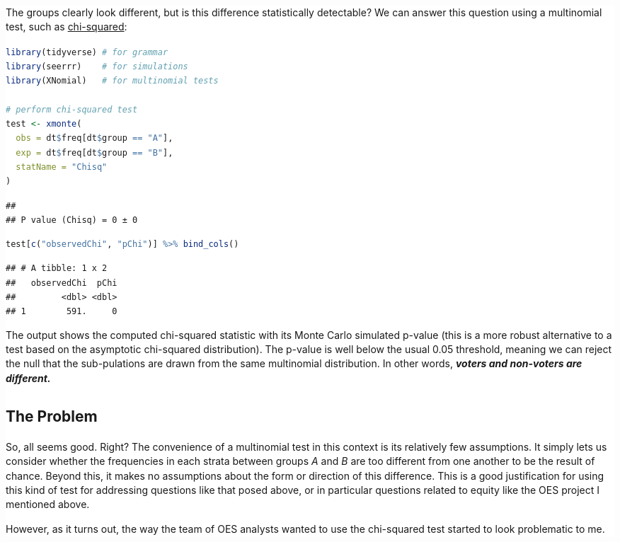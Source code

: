The groups clearly look different, but is this difference statistically
detectable? We can answer this question using a multinomial test, such
as
[chi-squared](https://en.wikipedia.org/wiki/Pearson%27s_chi-squared_test):

``` r
library(tidyverse) # for grammar
library(seerrr)    # for simulations
library(XNomial)   # for multinomial tests

# perform chi-squared test
test <- xmonte(
  obs = dt$freq[dt$group == "A"],
  exp = dt$freq[dt$group == "B"],
  statName = "Chisq"
)
```

    ## 
    ## P value (Chisq) = 0 ± 0

``` r
test[c("observedChi", "pChi")] %>% bind_cols()
```

    ## # A tibble: 1 x 2
    ##   observedChi  pChi
    ##         <dbl> <dbl>
    ## 1        591.     0

The output shows the computed chi-squared statistic with its Monte Carlo
simulated p-value (this is a more robust alternative to a test based on
the asymptotic chi-squared distribution). The p-value is well below the
usual 0.05 threshold, meaning we can reject the null that the
sub-pulations are drawn from the same multinomial distribution. In other
words, ***voters and non-voters are different.***

## The Problem

So, all seems good. Right? The convenience of a multinomial test in this
context is its relatively few assumptions. It simply lets us consider
whether the frequencies in each strata between groups *A* and *B* are
too different from one another to be the result of chance. Beyond this,
it makes no assumptions about the form or direction of this difference.
This is a good justification for using this kind of test for addressing
questions like that posed above, or in particular questions related to
equity like the OES project I mentioned above.

However, as it turns out, the way the team of OES analysts wanted to use
the chi-squared test started to look problematic to me.

